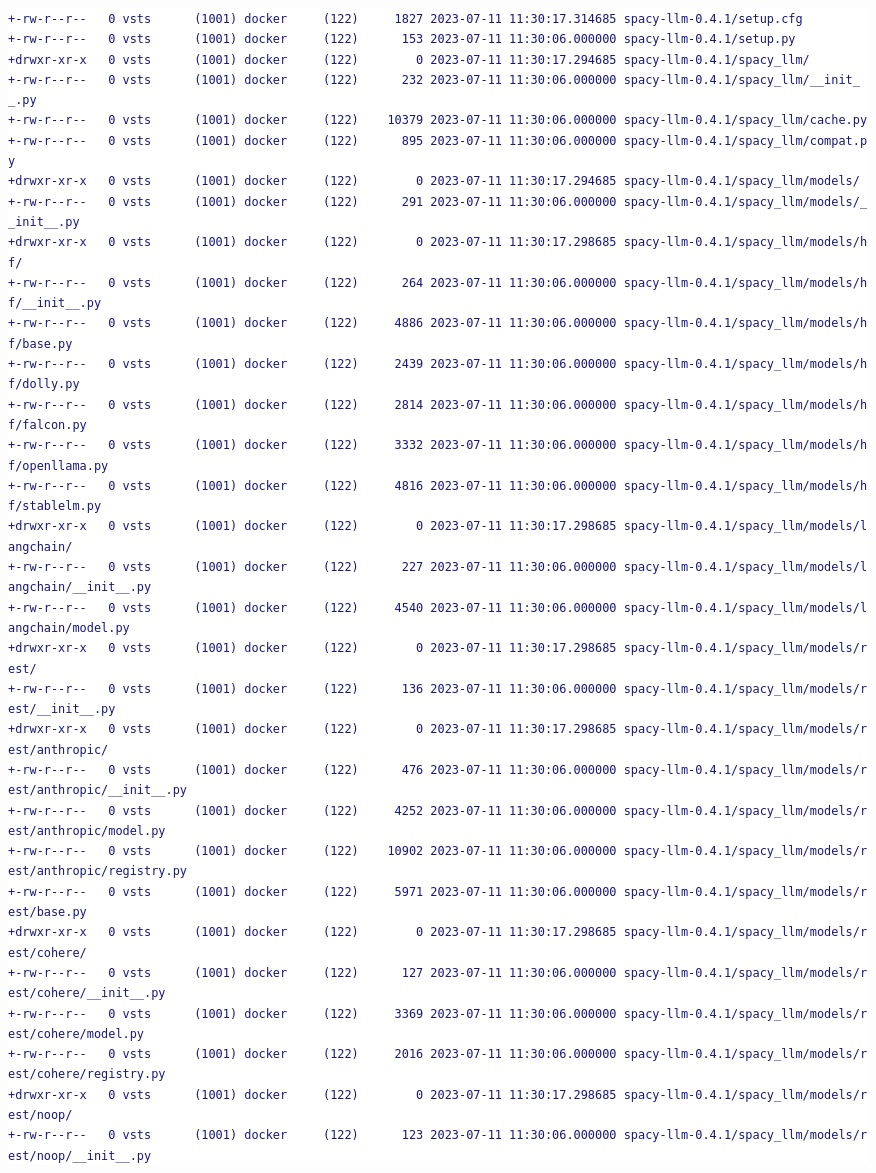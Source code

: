 ```diff
+-rw-r--r--   0 vsts      (1001) docker     (122)     1827 2023-07-11 11:30:17.314685 spacy-llm-0.4.1/setup.cfg
+-rw-r--r--   0 vsts      (1001) docker     (122)      153 2023-07-11 11:30:06.000000 spacy-llm-0.4.1/setup.py
+drwxr-xr-x   0 vsts      (1001) docker     (122)        0 2023-07-11 11:30:17.294685 spacy-llm-0.4.1/spacy_llm/
+-rw-r--r--   0 vsts      (1001) docker     (122)      232 2023-07-11 11:30:06.000000 spacy-llm-0.4.1/spacy_llm/__init__.py
+-rw-r--r--   0 vsts      (1001) docker     (122)    10379 2023-07-11 11:30:06.000000 spacy-llm-0.4.1/spacy_llm/cache.py
+-rw-r--r--   0 vsts      (1001) docker     (122)      895 2023-07-11 11:30:06.000000 spacy-llm-0.4.1/spacy_llm/compat.py
+drwxr-xr-x   0 vsts      (1001) docker     (122)        0 2023-07-11 11:30:17.294685 spacy-llm-0.4.1/spacy_llm/models/
+-rw-r--r--   0 vsts      (1001) docker     (122)      291 2023-07-11 11:30:06.000000 spacy-llm-0.4.1/spacy_llm/models/__init__.py
+drwxr-xr-x   0 vsts      (1001) docker     (122)        0 2023-07-11 11:30:17.298685 spacy-llm-0.4.1/spacy_llm/models/hf/
+-rw-r--r--   0 vsts      (1001) docker     (122)      264 2023-07-11 11:30:06.000000 spacy-llm-0.4.1/spacy_llm/models/hf/__init__.py
+-rw-r--r--   0 vsts      (1001) docker     (122)     4886 2023-07-11 11:30:06.000000 spacy-llm-0.4.1/spacy_llm/models/hf/base.py
+-rw-r--r--   0 vsts      (1001) docker     (122)     2439 2023-07-11 11:30:06.000000 spacy-llm-0.4.1/spacy_llm/models/hf/dolly.py
+-rw-r--r--   0 vsts      (1001) docker     (122)     2814 2023-07-11 11:30:06.000000 spacy-llm-0.4.1/spacy_llm/models/hf/falcon.py
+-rw-r--r--   0 vsts      (1001) docker     (122)     3332 2023-07-11 11:30:06.000000 spacy-llm-0.4.1/spacy_llm/models/hf/openllama.py
+-rw-r--r--   0 vsts      (1001) docker     (122)     4816 2023-07-11 11:30:06.000000 spacy-llm-0.4.1/spacy_llm/models/hf/stablelm.py
+drwxr-xr-x   0 vsts      (1001) docker     (122)        0 2023-07-11 11:30:17.298685 spacy-llm-0.4.1/spacy_llm/models/langchain/
+-rw-r--r--   0 vsts      (1001) docker     (122)      227 2023-07-11 11:30:06.000000 spacy-llm-0.4.1/spacy_llm/models/langchain/__init__.py
+-rw-r--r--   0 vsts      (1001) docker     (122)     4540 2023-07-11 11:30:06.000000 spacy-llm-0.4.1/spacy_llm/models/langchain/model.py
+drwxr-xr-x   0 vsts      (1001) docker     (122)        0 2023-07-11 11:30:17.298685 spacy-llm-0.4.1/spacy_llm/models/rest/
+-rw-r--r--   0 vsts      (1001) docker     (122)      136 2023-07-11 11:30:06.000000 spacy-llm-0.4.1/spacy_llm/models/rest/__init__.py
+drwxr-xr-x   0 vsts      (1001) docker     (122)        0 2023-07-11 11:30:17.298685 spacy-llm-0.4.1/spacy_llm/models/rest/anthropic/
+-rw-r--r--   0 vsts      (1001) docker     (122)      476 2023-07-11 11:30:06.000000 spacy-llm-0.4.1/spacy_llm/models/rest/anthropic/__init__.py
+-rw-r--r--   0 vsts      (1001) docker     (122)     4252 2023-07-11 11:30:06.000000 spacy-llm-0.4.1/spacy_llm/models/rest/anthropic/model.py
+-rw-r--r--   0 vsts      (1001) docker     (122)    10902 2023-07-11 11:30:06.000000 spacy-llm-0.4.1/spacy_llm/models/rest/anthropic/registry.py
+-rw-r--r--   0 vsts      (1001) docker     (122)     5971 2023-07-11 11:30:06.000000 spacy-llm-0.4.1/spacy_llm/models/rest/base.py
+drwxr-xr-x   0 vsts      (1001) docker     (122)        0 2023-07-11 11:30:17.298685 spacy-llm-0.4.1/spacy_llm/models/rest/cohere/
+-rw-r--r--   0 vsts      (1001) docker     (122)      127 2023-07-11 11:30:06.000000 spacy-llm-0.4.1/spacy_llm/models/rest/cohere/__init__.py
+-rw-r--r--   0 vsts      (1001) docker     (122)     3369 2023-07-11 11:30:06.000000 spacy-llm-0.4.1/spacy_llm/models/rest/cohere/model.py
+-rw-r--r--   0 vsts      (1001) docker     (122)     2016 2023-07-11 11:30:06.000000 spacy-llm-0.4.1/spacy_llm/models/rest/cohere/registry.py
+drwxr-xr-x   0 vsts      (1001) docker     (122)        0 2023-07-11 11:30:17.298685 spacy-llm-0.4.1/spacy_llm/models/rest/noop/
+-rw-r--r--   0 vsts      (1001) docker     (122)      123 2023-07-11 11:30:06.000000 spacy-llm-0.4.1/spacy_llm/models/rest/noop/__init__.py
```